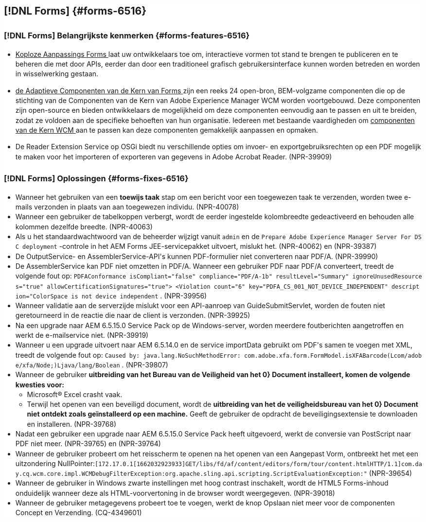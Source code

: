 ## [!DNL Forms] {#forms-6516}

### [!DNL Forms] Belangrijkste kenmerken {#forms-features-6516}

* [ Koploze Aanpassings Forms ](https://experienceleague.adobe.com/docs/experience-manager-headless-adaptive-forms/using/overview.html) laat uw ontwikkelaars toe om, interactieve vormen tot stand te brengen te publiceren en te beheren die met door APIs, eerder dan door een traditioneel grafisch gebruikersinterface kunnen worden betreden en worden in wisselwerking gestaan.

* [ de Adaptieve Componenten van de Kern van Forms ](https://experienceleague.adobe.com/docs/experience-manager-core-components/using/adaptive-forms/introduction.html#features) zijn een reeks 24 open-bron, BEM-volgzame componenten die op de stichting van de Componenten van de Kern van Adobe Experience Manager WCM worden voortgebouwd. Deze componenten zijn open-source en bieden ontwikkelaars de mogelijkheid om deze componenten eenvoudig aan te passen en uit te breiden, zodat ze voldoen aan de specifieke behoeften van hun organisatie. Iedereen met bestaande vaardigheden om [ componenten van de Kern WCM ](https://experienceleague.adobe.com/docs/experience-manager-core-components/using/get-started/authoring.html) aan te passen kan deze componenten gemakkelijk aanpassen en opmaken.

* De Reader Extension Service op OSGi biedt nu verschillende opties om invoer- en exportgebruiksrechten op een PDF mogelijk te maken voor het importeren of exporteren van gegevens in Adobe Acrobat Reader. (NPR-39909)

### [!DNL Forms] Oplossingen {#forms-fixes-6516}

* Wanneer het gebruiken van een **toewijs taak** stap om een bericht voor een toegewezen taak te verzenden, worden twee e-mails verzonden in plaats van aan toegewezen individu. (NPR-40078)
* Wanneer een gebruiker de tabelkoppen verbergt, wordt de eerder ingestelde kolombreedte gedeactiveerd en behouden alle kolommen dezelfde breedte. (NPR-40063)
* Als u het standaardwachtwoord van de beheerder wijzigt vanuit `admin` en de `Prepare Adobe Experience Manager Server For DSC deployment` -controle in het AEM Forms JEE-servicepakket uitvoert, mislukt het. (NPR-40062) en (NPR-39387)
* De OutputService- en AssemblerService-API&#39;s kunnen PDF-formulier niet converteren naar PDF/A. (NPR-39990)
* De AssemblerService kan PDF niet omzetten in PDF/A. Wanneer een gebruiker PDF naar PDF/A converteert, treedt de volgende fout op: `PDFAConformance isCompliant="false" compliance="PDF/A-1b" resultLevel="Summary" ignoreUnusedResources="true" allowCertificationSignatures="true"> <Violation count="6" key="PDFA_CS_001_NOT_DEVICE_INDEPENDENT" description="ColorSpace is not device independent` . (NPR-39956)
* Wanneer validatie aan de serverzijde mislukt voor een API-aanroep van GuideSubmitServlet, worden de fouten niet geretourneerd in de reactie die naar de client is verzonden. (NPR-39925)
* Na een upgrade naar AEM 6.5.15.0 Service Pack op de Windows-server, worden meerdere foutberichten aangetroffen en werkt de e-mailservice niet. (NPR-39919)
* Wanneer u een upgrade uitvoert naar AEM 6.5.14.0 en de service importData gebruikt om PDF&#39;s samen te voegen met XML, treedt de volgende fout op: `Caused by: java.lang.NoSuchMethodError: com.adobe.xfa.form.FormModel.isXFABarcode(Lcom/adobe/xfa/Node;)Ljava/lang/Boolean` . (NPR-39807)
* Wanneer de gebruiker **uitbreiding van het Bureau van de Veiligheid van het 0} Document installeert, komen de volgende kwesties voor:**
   * Microsoft® Excel crasht vaak.
   * Terwijl het openen van een beveiligd document, wordt de **uitbreiding van het de veiligheidsbureau van het 0} Document niet ontdekt zoals geïnstalleerd op een machine.** Geeft de gebruiker de opdracht de beveiligingsextensie te downloaden en installeren. (NPR-39768)
* Nadat een gebruiker een upgrade naar AEM 6.5.15.0 Service Pack heeft uitgevoerd, werkt de conversie van PostScript naar PDF niet meer. (NPR-39765) en (NPR-39764)
* Wanneer de gebruiker probeert om het reisscherm te openen na het openen van een Aangepast Vorm, ontbreekt het met een uitzondering NullPointer:`[172.17.0.1[1662032923933]GET/libs/fd/af/content/editors/form/tour/content.htmlHTTP/1.1]com.day.cq.wcm.core.impl.WCMDebugFilterException:org.apache.sling.api.scripting.ScriptEvaluationException:"` (NPR-39654)
* Wanneer de gebruiker in Windows zwarte instellingen met hoog contrast inschakelt, wordt de HTML5 Forms-inhoud onduidelijk wanneer deze als HTML-voorvertoning in de browser wordt weergegeven. (NPR-39018)
* Wanneer de gebruiker metagegevens probeert toe te voegen, werkt de knop Opslaan niet meer voor de componenten Concept en Verzending. (CQ-4349601)